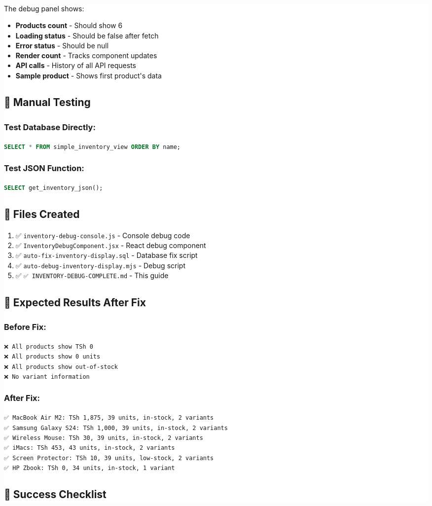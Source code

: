 The debug panel shows:
- **Products count** - Should show 6
- **Loading status** - Should be false after fetch
- **Error status** - Should be null
- **Render count** - Tracks component updates
- **API calls** - History of all API requests
- **Sample product** - Shows first product's data

## 🧪 Manual Testing

### Test Database Directly:
```sql
SELECT * FROM simple_inventory_view ORDER BY name;
```

### Test JSON Function:
```sql
SELECT get_inventory_json();
```

## 📁 Files Created

1. ✅ `inventory-debug-console.js` - Console debug code
2. ✅ `InventoryDebugComponent.jsx` - React debug component  
3. ✅ `auto-fix-inventory-display.sql` - Database fix script
4. ✅ `auto-debug-inventory-display.mjs` - Debug script
5. ✅ `✅ INVENTORY-DEBUG-COMPLETE.md` - This guide

## 🎯 Expected Results After Fix

### Before Fix:
```
❌ All products show TSh 0
❌ All products show 0 units
❌ All products show out-of-stock
❌ No variant information
```

### After Fix:
```
✅ MacBook Air M2: TSh 1,875, 39 units, in-stock, 2 variants
✅ Samsung Galaxy S24: TSh 1,000, 39 units, in-stock, 2 variants  
✅ Wireless Mouse: TSh 30, 39 units, in-stock, 2 variants
✅ iMacs: TSh 453, 43 units, in-stock, 2 variants
✅ Screen Protector: TSh 10, 39 units, low-stock, 2 variants
✅ HP Zbook: TSh 0, 34 units, in-stock, 1 variant
```

## 🎉 Success Checklist
